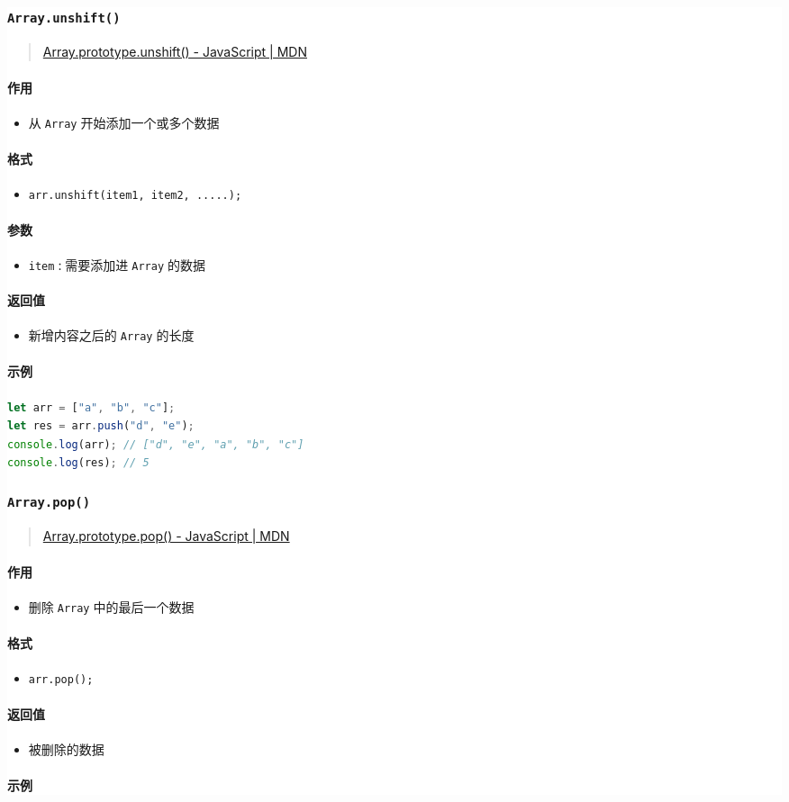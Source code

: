 

### `Array.unshift()`



> [Array.prototype.unshift() - JavaScript | MDN](https://developer.mozilla.org/en-US/docs/Web/JavaScript/Reference/Global_Objects/Array/unshift)



#### 作用

- 从 `Array` 开始添加一个或多个数据

#### 格式

- `arr.unshift(item1, item2, .....);`

#### 参数

- `item` : 需要添加进 `Array` 的数据

#### 返回值

- 新增内容之后的 `Array` 的长度

#### 示例

```js
let arr = ["a", "b", "c"];
let res = arr.push("d", "e");
console.log(arr); // ["d", "e", "a", "b", "c"]
console.log(res); // 5
```



### `Array.pop()`



> [Array.prototype.pop() - JavaScript | MDN](https://developer.mozilla.org/en-US/docs/Web/JavaScript/Reference/Global_Objects/Array/pop)



#### 作用

- 删除 `Array` 中的最后一个数据

#### 格式

- `arr.pop();`

#### 返回值

- 被删除的数据

#### 示例

